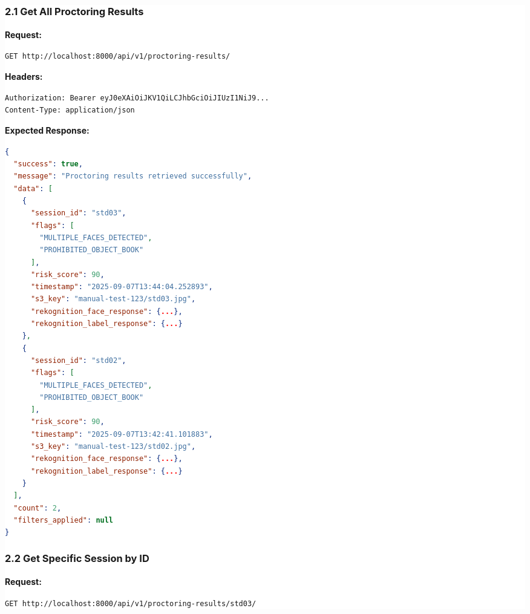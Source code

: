 ### 2.1 Get All Proctoring Results

**Request:**
```
GET http://localhost:8000/api/v1/proctoring-results/
```

**Headers:**
```
Authorization: Bearer eyJ0eXAiOiJKV1QiLCJhbGciOiJIUzI1NiJ9...
Content-Type: application/json
```

**Expected Response:**
```json
{
  "success": true,
  "message": "Proctoring results retrieved successfully",
  "data": [
    {
      "session_id": "std03",
      "flags": [
        "MULTIPLE_FACES_DETECTED",
        "PROHIBITED_OBJECT_BOOK"
      ],
      "risk_score": 90,
      "timestamp": "2025-09-07T13:44:04.252893",
      "s3_key": "manual-test-123/std03.jpg",
      "rekognition_face_response": {...},
      "rekognition_label_response": {...}
    },
    {
      "session_id": "std02",
      "flags": [
        "MULTIPLE_FACES_DETECTED",
        "PROHIBITED_OBJECT_BOOK"
      ],
      "risk_score": 90,
      "timestamp": "2025-09-07T13:42:41.101883",
      "s3_key": "manual-test-123/std02.jpg",
      "rekognition_face_response": {...},
      "rekognition_label_response": {...}
    }
  ],
  "count": 2,
  "filters_applied": null
}
```

### 2.2 Get Specific Session by ID

**Request:**
```
GET http://localhost:8000/api/v1/proctoring-results/std03/
```
